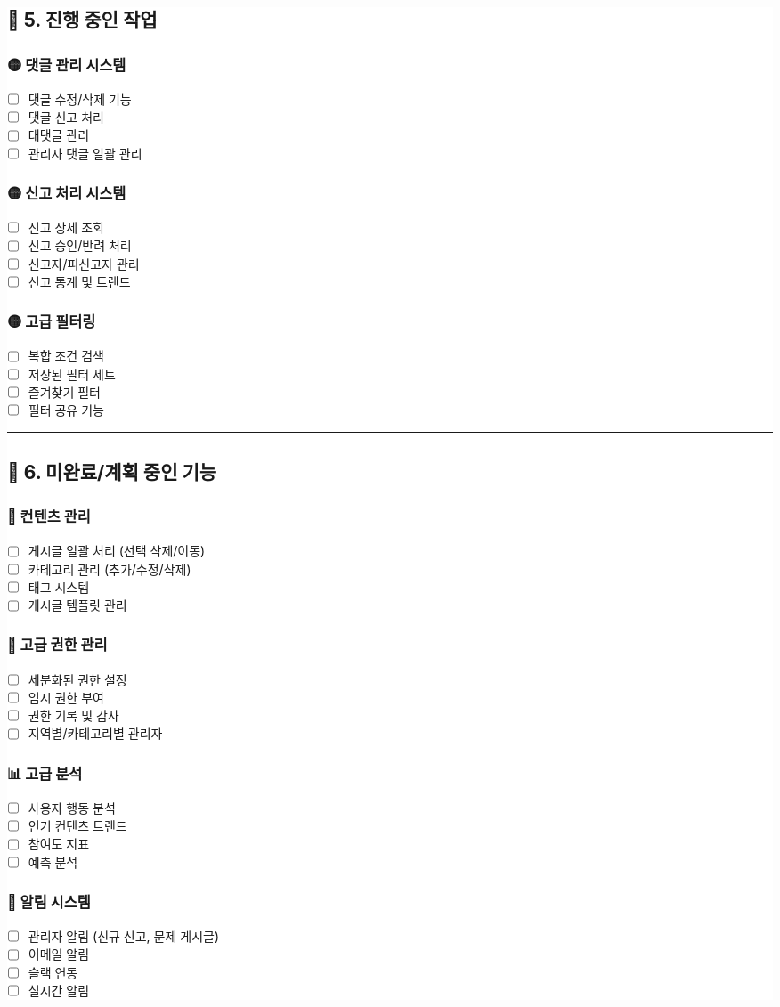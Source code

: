 
## 🔄 5. 진행 중인 작업

### 🟡 댓글 관리 시스템
- [ ] 댓글 수정/삭제 기능
- [ ] 댓글 신고 처리
- [ ] 대댓글 관리
- [ ] 관리자 댓글 일괄 관리

### 🟡 신고 처리 시스템
- [ ] 신고 상세 조회
- [ ] 신고 승인/반려 처리
- [ ] 신고자/피신고자 관리
- [ ] 신고 통계 및 트렌드

### 🟡 고급 필터링
- [ ] 복합 조건 검색
- [ ] 저장된 필터 세트
- [ ] 즐겨찾기 필터
- [ ] 필터 공유 기능

---

## 🔴 6. 미완료/계획 중인 기능

### 📝 컨텐츠 관리
- [ ] 게시글 일괄 처리 (선택 삭제/이동)
- [ ] 카테고리 관리 (추가/수정/삭제)
- [ ] 태그 시스템
- [ ] 게시글 템플릿 관리

### 🔐 고급 권한 관리
- [ ] 세분화된 권한 설정
- [ ] 임시 권한 부여
- [ ] 권한 기록 및 감사
- [ ] 지역별/카테고리별 관리자

### 📊 고급 분석
- [ ] 사용자 행동 분석
- [ ] 인기 컨텐츠 트렌드
- [ ] 참여도 지표
- [ ] 예측 분석

### 🔔 알림 시스템
- [ ] 관리자 알림 (신규 신고, 문제 게시글)
- [ ] 이메일 알림
- [ ] 슬랙 연동
- [ ] 실시간 알림
